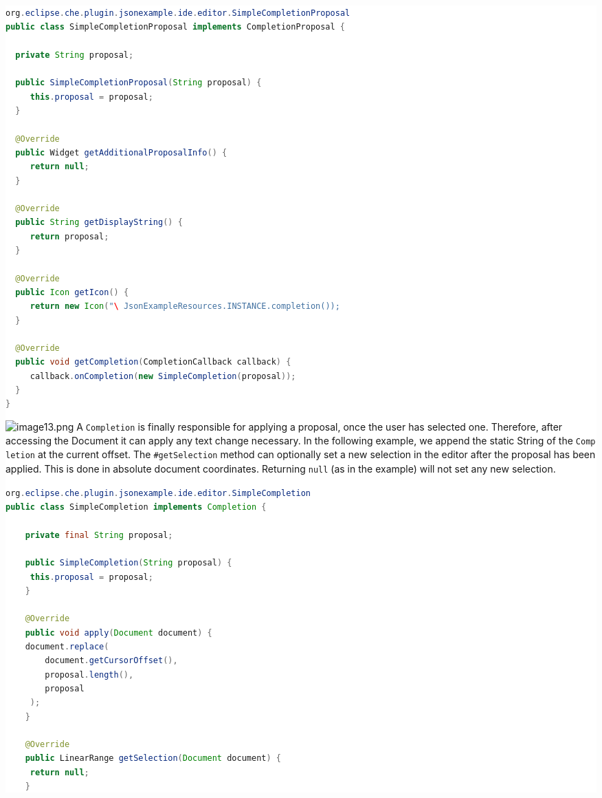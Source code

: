 ```java  
org.eclipse.che.plugin.jsonexample.ide.editor.SimpleCompletionProposal
public class SimpleCompletionProposal implements CompletionProposal {

  private String proposal;

  public SimpleCompletionProposal(String proposal) {
     this.proposal = proposal;
  }

  @Override
  public Widget getAdditionalProposalInfo() {
     return null;
  }

  @Override
  public String getDisplayString() {
     return proposal;
  }

  @Override
  public Icon getIcon() {
     return new Icon("\ JsonExampleResources.INSTANCE.completion());
  }

  @Override
  public void getCompletion(CompletionCallback callback) {
     callback.onCompletion(new SimpleCompletion(proposal));
  }
}

```

![image13.png](/docs/images/image13.png)
A `Completion` is finally responsible for applying a proposal, once the user has selected one. Therefore, after accessing the Document it can apply any text change necessary. In the following example, we append the static String of the `Completion` at the current offset. The `#getSelection` method can optionally set a new selection in the editor after the proposal has been applied. This is done in absolute document coordinates. Returning `null` (as in the example) will not set any new selection.

```java  
org.eclipse.che.plugin.jsonexample.ide.editor.SimpleCompletion
public class SimpleCompletion implements Completion {

	private final String proposal;

	public SimpleCompletion(String proposal) {
     this.proposal = proposal;
	}

	@Override
	public void apply(Document document) {
    document.replace(
        document.getCursorOffset(),
        proposal.length(),
        proposal
     );
	}

	@Override
	public LinearRange getSelection(Document document) {
     return null;
	}
```